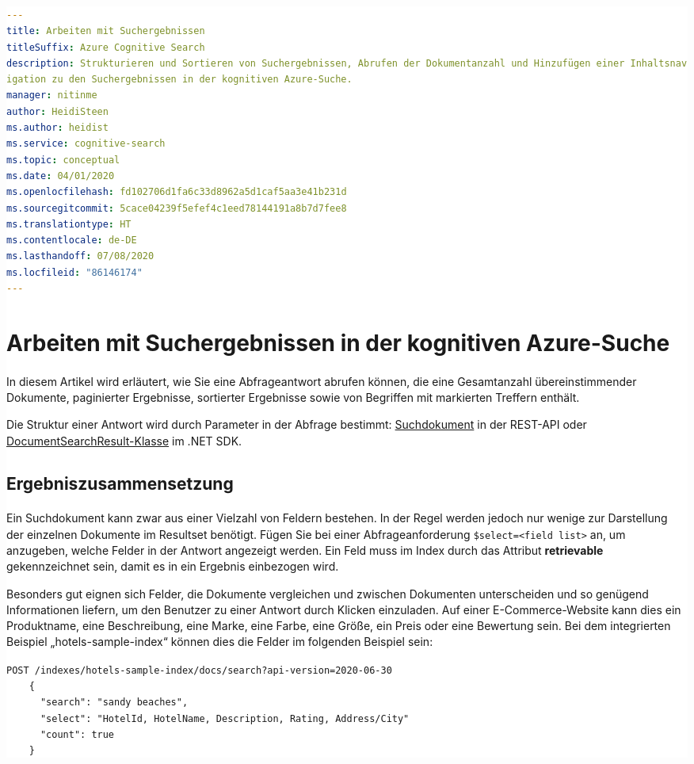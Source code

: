 ```yaml
---
title: Arbeiten mit Suchergebnissen
titleSuffix: Azure Cognitive Search
description: Strukturieren und Sortieren von Suchergebnissen, Abrufen der Dokumentanzahl und Hinzufügen einer Inhaltsnavigation zu den Suchergebnissen in der kognitiven Azure-Suche.
manager: nitinme
author: HeidiSteen
ms.author: heidist
ms.service: cognitive-search
ms.topic: conceptual
ms.date: 04/01/2020
ms.openlocfilehash: fd102706d1fa6c33d8962a5d1caf5aa3e41b231d
ms.sourcegitcommit: 5cace04239f5efef4c1eed78144191a8b7d7fee8
ms.translationtype: HT
ms.contentlocale: de-DE
ms.lasthandoff: 07/08/2020
ms.locfileid: "86146174"
---
```

# <a name="how-to-work-with-search-results-in-azure-cognitive-search"></a>Arbeiten mit Suchergebnissen in der kognitiven Azure-Suche

In diesem Artikel wird erläutert, wie Sie eine Abfrageantwort abrufen können, die eine Gesamtanzahl übereinstimmender Dokumente, paginierter Ergebnisse, sortierter Ergebnisse sowie von Begriffen mit markierten Treffern enthält.

Die Struktur einer Antwort wird durch Parameter in der Abfrage bestimmt: [Suchdokument](https://docs.microsoft.com/rest/api/searchservice/Search-Documents) in der REST-API oder [DocumentSearchResult-Klasse](https://docs.microsoft.com/dotnet/api/microsoft.azure.search.models.documentsearchresult-1) im .NET SDK.

## <a name="result-composition"></a>Ergebniszusammensetzung

Ein Suchdokument kann zwar aus einer Vielzahl von Feldern bestehen. In der Regel werden jedoch nur wenige zur Darstellung der einzelnen Dokumente im Resultset benötigt. Fügen Sie bei einer Abfrageanforderung `$select=<field list>` an, um anzugeben, welche Felder in der Antwort angezeigt werden. Ein Feld muss im Index durch das Attribut **retrievable** gekennzeichnet sein, damit es in ein Ergebnis einbezogen wird. 

Besonders gut eignen sich Felder, die Dokumente vergleichen und zwischen Dokumenten unterscheiden und so genügend Informationen liefern, um den Benutzer zu einer Antwort durch Klicken einzuladen. Auf einer E-Commerce-Website kann dies ein Produktname, eine Beschreibung, eine Marke, eine Farbe, eine Größe, ein Preis oder eine Bewertung sein. Bei dem integrierten Beispiel „hotels-sample-index“ können dies die Felder im folgenden Beispiel sein:

```http
POST /indexes/hotels-sample-index/docs/search?api-version=2020-06-30 
    {  
      "search": "sandy beaches",
      "select": "HotelId, HotelName, Description, Rating, Address/City"
      "count": true
    }
```
